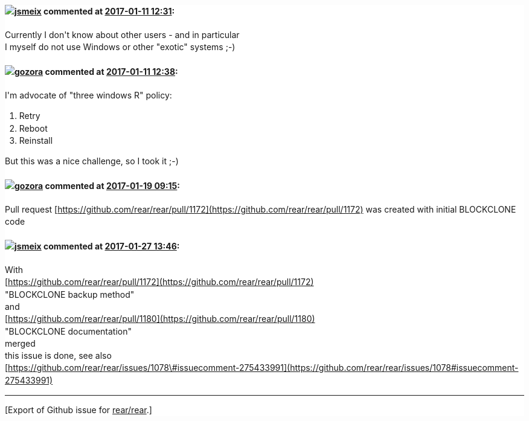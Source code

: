 #### <img src="https://avatars.githubusercontent.com/u/1788608?u=925fc54e2ce01551392622446ece427f51e2f0ce&v=4" width="50">[jsmeix](https://github.com/jsmeix) commented at [2017-01-11 12:31](https://github.com/rear/rear/issues/1162#issuecomment-271857020):

Currently I don't know about other users - and in particular  
I myself do not use Windows or other "exotic" systems ;-)

#### <img src="https://avatars.githubusercontent.com/u/12116358?u=1c5ba9dcee5ca3082f03029a7fbe647efd30eb49&v=4" width="50">[gozora](https://github.com/gozora) commented at [2017-01-11 12:38](https://github.com/rear/rear/issues/1162#issuecomment-271858138):

I'm advocate of "three windows R" policy:

1.  Retry
2.  Reboot
3.  Reinstall

But this was a nice challenge, so I took it ;-)

#### <img src="https://avatars.githubusercontent.com/u/12116358?u=1c5ba9dcee5ca3082f03029a7fbe647efd30eb49&v=4" width="50">[gozora](https://github.com/gozora) commented at [2017-01-19 09:15](https://github.com/rear/rear/issues/1162#issuecomment-273719964):

Pull request
[https://github.com/rear/rear/pull/1172](https://github.com/rear/rear/pull/1172)
was created with initial BLOCKCLONE code

#### <img src="https://avatars.githubusercontent.com/u/1788608?u=925fc54e2ce01551392622446ece427f51e2f0ce&v=4" width="50">[jsmeix](https://github.com/jsmeix) commented at [2017-01-27 13:46](https://github.com/rear/rear/issues/1162#issuecomment-275668387):

With  
[https://github.com/rear/rear/pull/1172](https://github.com/rear/rear/pull/1172)  
"BLOCKCLONE backup method"  
and  
[https://github.com/rear/rear/pull/1180](https://github.com/rear/rear/pull/1180)  
"BLOCKCLONE documentation"  
merged  
this issue is done, see also  
[https://github.com/rear/rear/issues/1078\#issuecomment-275433991](https://github.com/rear/rear/issues/1078#issuecomment-275433991)

------------------------------------------------------------------------

\[Export of Github issue for
[rear/rear](https://github.com/rear/rear).\]
